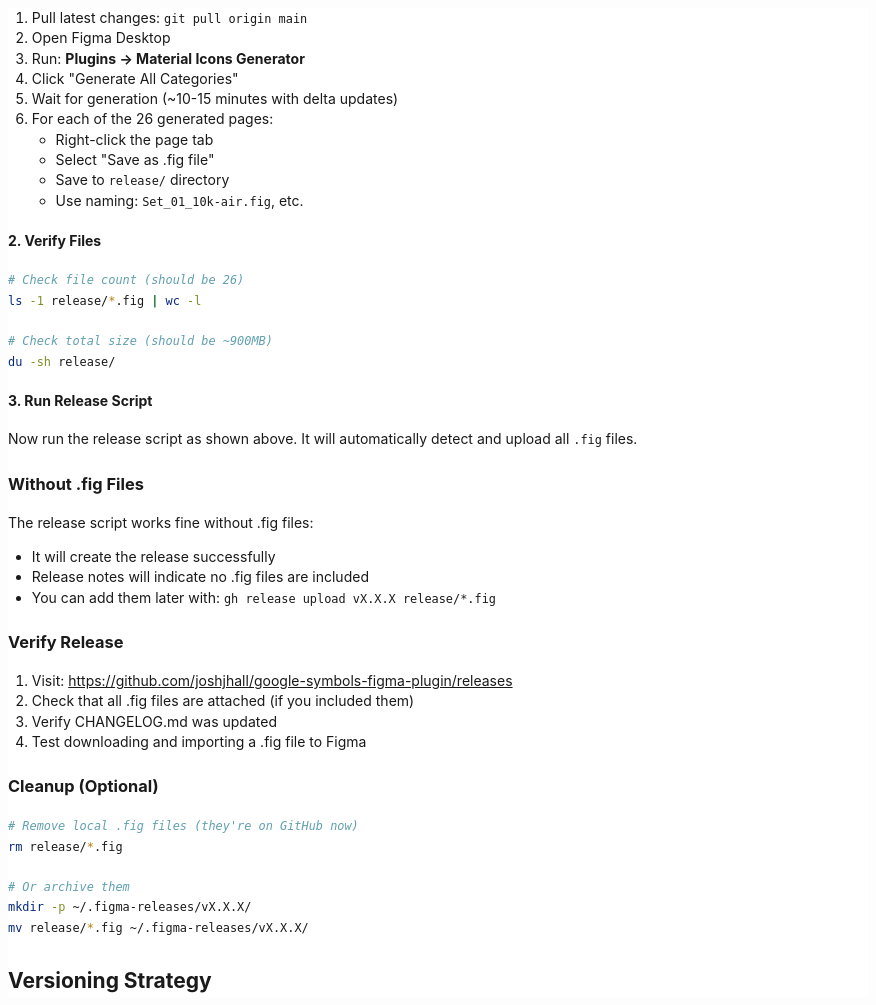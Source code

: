 1. Pull latest changes: `git pull origin main`
2. Open Figma Desktop
3. Run: **Plugins → Material Icons Generator**
4. Click "Generate All Categories"
5. Wait for generation (~10-15 minutes with delta updates)
6. For each of the 26 generated pages:
   - Right-click the page tab
   - Select "Save as .fig file"
   - Save to `release/` directory
   - Use naming: `Set_01_10k-air.fig`, etc.

#### 2. Verify Files

```bash
# Check file count (should be 26)
ls -1 release/*.fig | wc -l

# Check total size (should be ~900MB)
du -sh release/
```

#### 3. Run Release Script

Now run the release script as shown above. It will automatically detect and upload all `.fig` files.

### Without .fig Files

The release script works fine without .fig files:

- It will create the release successfully
- Release notes will indicate no .fig files are included
- You can add them later with: `gh release upload vX.X.X release/*.fig`

### Verify Release

1. Visit: https://github.com/joshjhall/google-symbols-figma-plugin/releases
2. Check that all .fig files are attached (if you included them)
3. Verify CHANGELOG.md was updated
4. Test downloading and importing a .fig file to Figma

### Cleanup (Optional)

```bash
# Remove local .fig files (they're on GitHub now)
rm release/*.fig

# Or archive them
mkdir -p ~/.figma-releases/vX.X.X/
mv release/*.fig ~/.figma-releases/vX.X.X/
```

## Versioning Strategy
